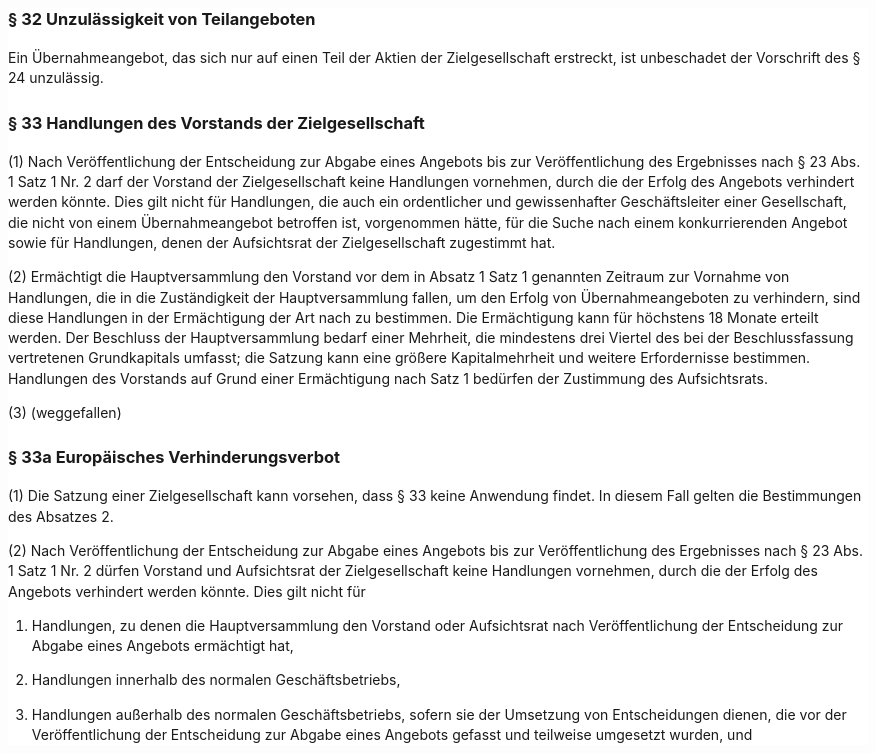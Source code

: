 ### § 32 Unzulässigkeit von Teilangeboten

Ein Übernahmeangebot, das sich nur auf einen Teil der Aktien der
Zielgesellschaft erstreckt, ist unbeschadet der Vorschrift des § 24
unzulässig.

### § 33 Handlungen des Vorstands der Zielgesellschaft

(1) Nach Veröffentlichung der Entscheidung zur Abgabe eines Angebots
bis zur Veröffentlichung des Ergebnisses nach § 23 Abs. 1 Satz 1 Nr. 2
darf der Vorstand der Zielgesellschaft keine Handlungen vornehmen,
durch die der Erfolg des Angebots verhindert werden könnte. Dies gilt
nicht für Handlungen, die auch ein ordentlicher und gewissenhafter
Geschäftsleiter einer Gesellschaft, die nicht von einem
Übernahmeangebot betroffen ist, vorgenommen hätte, für die Suche nach
einem konkurrierenden Angebot sowie für Handlungen, denen der
Aufsichtsrat der Zielgesellschaft zugestimmt hat.

(2) Ermächtigt die Hauptversammlung den Vorstand vor dem in Absatz 1
Satz 1 genannten Zeitraum zur Vornahme von Handlungen, die in die
Zuständigkeit der Hauptversammlung fallen, um den Erfolg von
Übernahmeangeboten zu verhindern, sind diese Handlungen in der
Ermächtigung der Art nach zu bestimmen. Die Ermächtigung kann für
höchstens 18 Monate erteilt werden. Der Beschluss der Hauptversammlung
bedarf einer Mehrheit, die mindestens drei Viertel des bei der
Beschlussfassung vertretenen Grundkapitals umfasst; die Satzung kann
eine größere Kapitalmehrheit und weitere Erfordernisse bestimmen.
Handlungen des Vorstands auf Grund einer Ermächtigung nach Satz 1
bedürfen der Zustimmung des Aufsichtsrats.

(3) (weggefallen)

### § 33a Europäisches Verhinderungsverbot

(1) Die Satzung einer Zielgesellschaft kann vorsehen, dass § 33 keine
Anwendung findet. In diesem Fall gelten die Bestimmungen des Absatzes
2\.

(2) Nach Veröffentlichung der Entscheidung zur Abgabe eines Angebots
bis zur Veröffentlichung des Ergebnisses nach § 23 Abs. 1 Satz 1 Nr. 2
dürfen Vorstand und Aufsichtsrat der Zielgesellschaft keine Handlungen
vornehmen, durch die der Erfolg des Angebots verhindert werden könnte.
Dies gilt nicht für

1.  Handlungen, zu denen die Hauptversammlung den Vorstand oder
    Aufsichtsrat nach Veröffentlichung der Entscheidung zur Abgabe eines
    Angebots ermächtigt hat,


2.  Handlungen innerhalb des normalen Geschäftsbetriebs,


3.  Handlungen außerhalb des normalen Geschäftsbetriebs, sofern sie der
    Umsetzung von Entscheidungen dienen, die vor der Veröffentlichung der
    Entscheidung zur Abgabe eines Angebots gefasst und teilweise umgesetzt
    wurden, und
